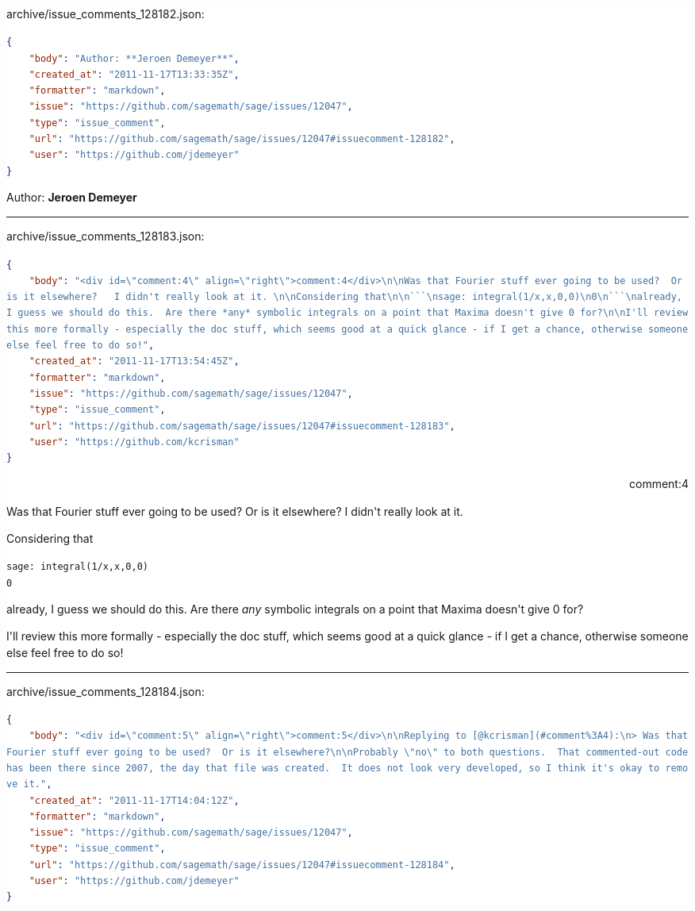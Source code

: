 archive/issue_comments_128182.json:
```json
{
    "body": "Author: **Jeroen Demeyer**",
    "created_at": "2011-11-17T13:33:35Z",
    "formatter": "markdown",
    "issue": "https://github.com/sagemath/sage/issues/12047",
    "type": "issue_comment",
    "url": "https://github.com/sagemath/sage/issues/12047#issuecomment-128182",
    "user": "https://github.com/jdemeyer"
}
```

Author: **Jeroen Demeyer**



---

archive/issue_comments_128183.json:
```json
{
    "body": "<div id=\"comment:4\" align=\"right\">comment:4</div>\n\nWas that Fourier stuff ever going to be used?  Or is it elsewhere?   I didn't really look at it. \n\nConsidering that\n\n```\nsage: integral(1/x,x,0,0)\n0\n```\nalready, I guess we should do this.  Are there *any* symbolic integrals on a point that Maxima doesn't give 0 for?\n\nI'll review this more formally - especially the doc stuff, which seems good at a quick glance - if I get a chance, otherwise someone else feel free to do so!",
    "created_at": "2011-11-17T13:54:45Z",
    "formatter": "markdown",
    "issue": "https://github.com/sagemath/sage/issues/12047",
    "type": "issue_comment",
    "url": "https://github.com/sagemath/sage/issues/12047#issuecomment-128183",
    "user": "https://github.com/kcrisman"
}
```

<div id="comment:4" align="right">comment:4</div>

Was that Fourier stuff ever going to be used?  Or is it elsewhere?   I didn't really look at it. 

Considering that

```
sage: integral(1/x,x,0,0)
0
```
already, I guess we should do this.  Are there *any* symbolic integrals on a point that Maxima doesn't give 0 for?

I'll review this more formally - especially the doc stuff, which seems good at a quick glance - if I get a chance, otherwise someone else feel free to do so!



---

archive/issue_comments_128184.json:
```json
{
    "body": "<div id=\"comment:5\" align=\"right\">comment:5</div>\n\nReplying to [@kcrisman](#comment%3A4):\n> Was that Fourier stuff ever going to be used?  Or is it elsewhere?\n\nProbably \"no\" to both questions.  That commented-out code has been there since 2007, the day that file was created.  It does not look very developed, so I think it's okay to remove it.",
    "created_at": "2011-11-17T14:04:12Z",
    "formatter": "markdown",
    "issue": "https://github.com/sagemath/sage/issues/12047",
    "type": "issue_comment",
    "url": "https://github.com/sagemath/sage/issues/12047#issuecomment-128184",
    "user": "https://github.com/jdemeyer"
}
```
